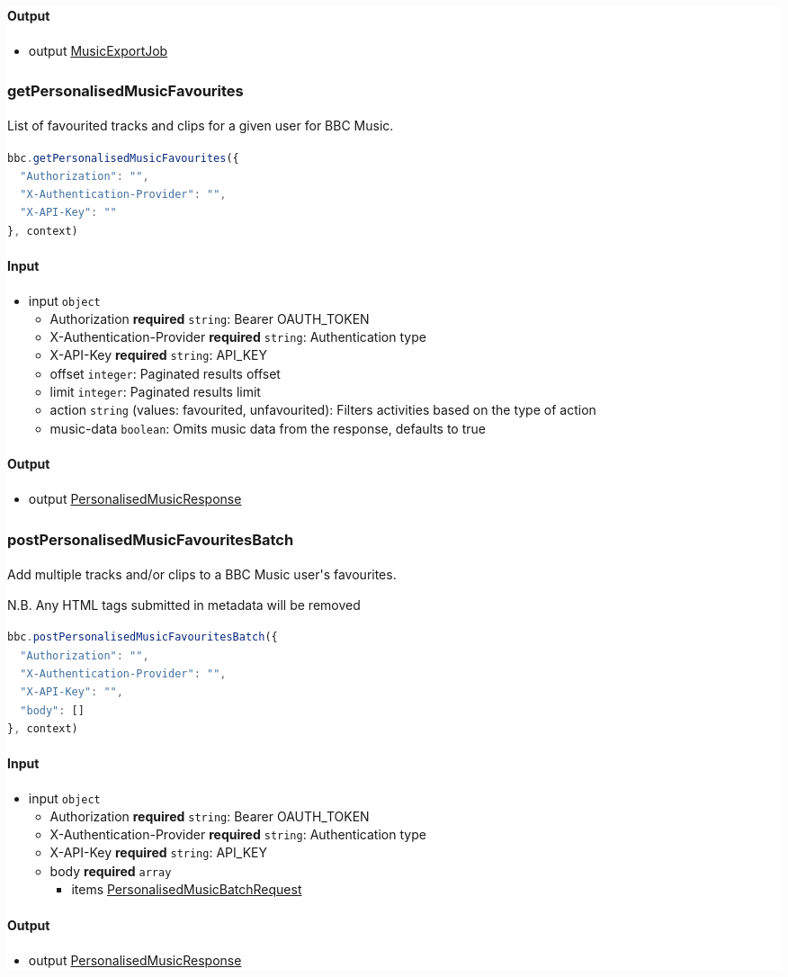 #### Output
* output [MusicExportJob](#musicexportjob)

### getPersonalisedMusicFavourites
List of favourited tracks and clips for a given user for BBC Music.



```js
bbc.getPersonalisedMusicFavourites({
  "Authorization": "",
  "X-Authentication-Provider": "",
  "X-API-Key": ""
}, context)
```

#### Input
* input `object`
  * Authorization **required** `string`: Bearer OAUTH_TOKEN
  * X-Authentication-Provider **required** `string`: Authentication type
  * X-API-Key **required** `string`: API_KEY
  * offset `integer`: Paginated results offset
  * limit `integer`: Paginated results limit
  * action `string` (values: favourited, unfavourited): Filters activities based on the type of action
  * music-data `boolean`: Omits music data from the response, defaults to true

#### Output
* output [PersonalisedMusicResponse](#personalisedmusicresponse)

### postPersonalisedMusicFavouritesBatch
Add multiple tracks and/or clips to a BBC Music user's favourites.

N.B. Any HTML tags submitted in metadata will be removed



```js
bbc.postPersonalisedMusicFavouritesBatch({
  "Authorization": "",
  "X-Authentication-Provider": "",
  "X-API-Key": "",
  "body": []
}, context)
```

#### Input
* input `object`
  * Authorization **required** `string`: Bearer OAUTH_TOKEN
  * X-Authentication-Provider **required** `string`: Authentication type
  * X-API-Key **required** `string`: API_KEY
  * body **required** `array`
    * items [PersonalisedMusicBatchRequest](#personalisedmusicbatchrequest)

#### Output
* output [PersonalisedMusicResponse](#personalisedmusicresponse)
